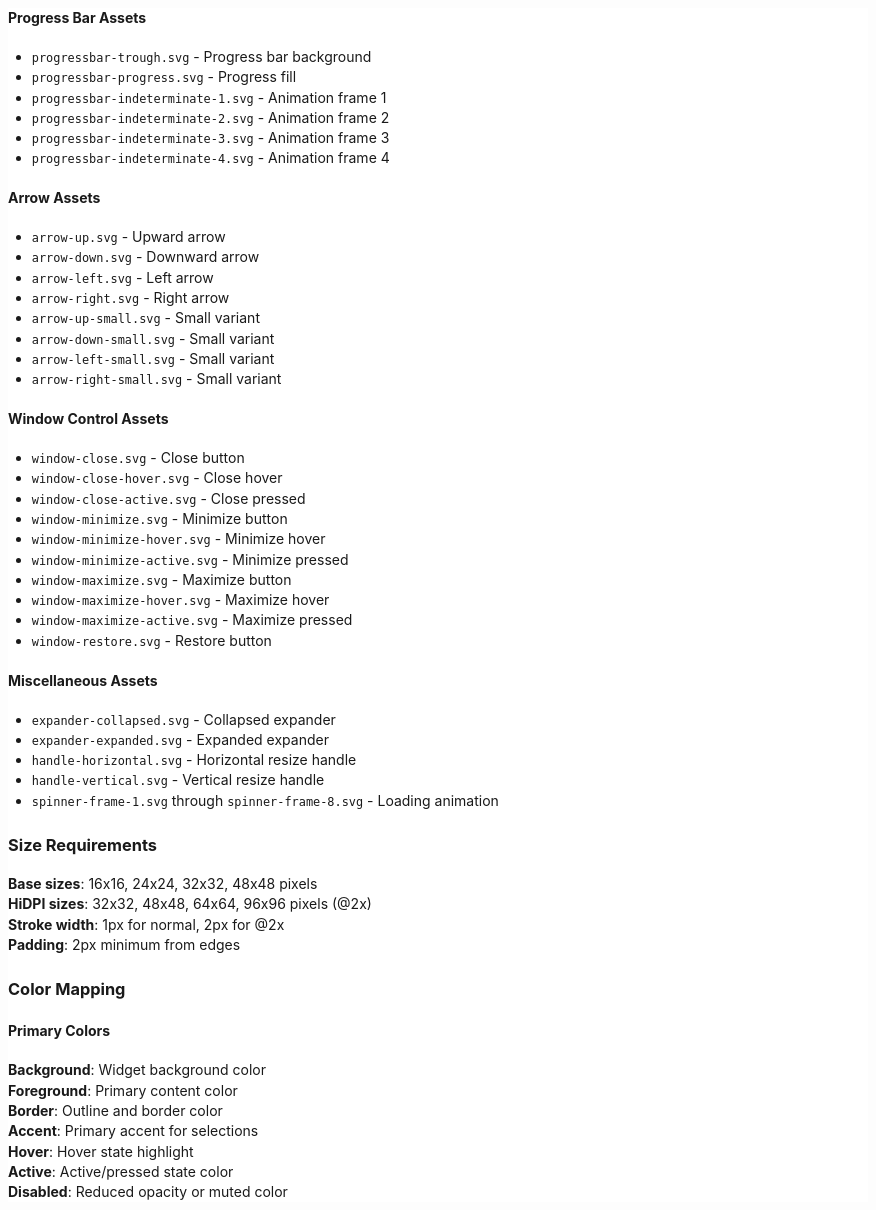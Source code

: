 #### Progress Bar Assets
- `progressbar-trough.svg` - Progress bar background
- `progressbar-progress.svg` - Progress fill
- `progressbar-indeterminate-1.svg` - Animation frame 1
- `progressbar-indeterminate-2.svg` - Animation frame 2
- `progressbar-indeterminate-3.svg` - Animation frame 3
- `progressbar-indeterminate-4.svg` - Animation frame 4

#### Arrow Assets
- `arrow-up.svg` - Upward arrow
- `arrow-down.svg` - Downward arrow
- `arrow-left.svg` - Left arrow
- `arrow-right.svg` - Right arrow
- `arrow-up-small.svg` - Small variant
- `arrow-down-small.svg` - Small variant
- `arrow-left-small.svg` - Small variant
- `arrow-right-small.svg` - Small variant

#### Window Control Assets
- `window-close.svg` - Close button
- `window-close-hover.svg` - Close hover
- `window-close-active.svg` - Close pressed
- `window-minimize.svg` - Minimize button
- `window-minimize-hover.svg` - Minimize hover
- `window-minimize-active.svg` - Minimize pressed
- `window-maximize.svg` - Maximize button
- `window-maximize-hover.svg` - Maximize hover
- `window-maximize-active.svg` - Maximize pressed
- `window-restore.svg` - Restore button

#### Miscellaneous Assets
- `expander-collapsed.svg` - Collapsed expander
- `expander-expanded.svg` - Expanded expander
- `handle-horizontal.svg` - Horizontal resize handle
- `handle-vertical.svg` - Vertical resize handle
- `spinner-frame-1.svg` through `spinner-frame-8.svg` - Loading animation

### Size Requirements

**Base sizes**: 16x16, 24x24, 32x32, 48x48 pixels  
**HiDPI sizes**: 32x32, 48x48, 64x64, 96x96 pixels (@2x)  
**Stroke width**: 1px for normal, 2px for @2x  
**Padding**: 2px minimum from edges

### Color Mapping

#### Primary Colors

**Background**: Widget background color  
**Foreground**: Primary content color  
**Border**: Outline and border color  
**Accent**: Primary accent for selections  
**Hover**: Hover state highlight  
**Active**: Active/pressed state color  
**Disabled**: Reduced opacity or muted color
